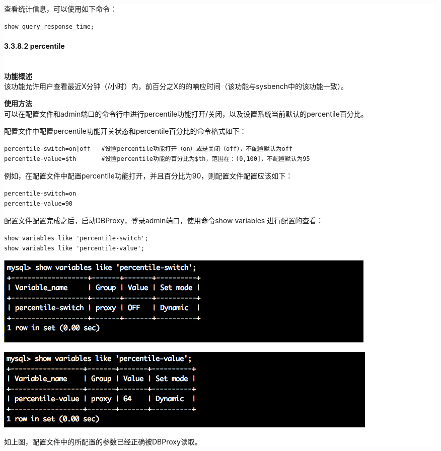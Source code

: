 查看统计信息，可以使用如下命令：    

```
show query_response_time;    
```

#### 3.3.8.2 percentile   
<h1 id="3.3.8.2"></h1>

**功能概述**    
该功能允许用户查看最近X分钟（/小时）内，前百分之X的的响应时间（该功能与sysbench中的该功能一致）。   

**使用方法**     
可以在配置文件和admin端口的命令行中进行percentile功能打开/关闭，以及设置系统当前默认的percentile百分比。   

配置文件中配置percentile功能开关状态和percentile百分比的命令格式如下：   

```
percentile-switch=on|off   #设置percentile功能打开（on）或是关闭（off），不配置默认为off            
percentile-value=$th       #设置percentile功能的百分比为$th，范围在：(0,100]，不配置默认为95           
```

例如，在配置文件中配置percentile功能打开，并且百分比为90，则配置文件配置应该如下：   

```
percentile-switch=on    
percentile-value=90      
```

配置文件配置完成之后，启动DBProxy，登录admin端口，使用命令show variables 进行配置的查看：   

```
show variables like 'percentile-switch';       
show variables like 'percentile-value';       
```

![](./img/33821.jpg)

![](./img/33822.jpg)

如上图，配置文件中的所配置的参数已经正确被DBProxy读取。   

